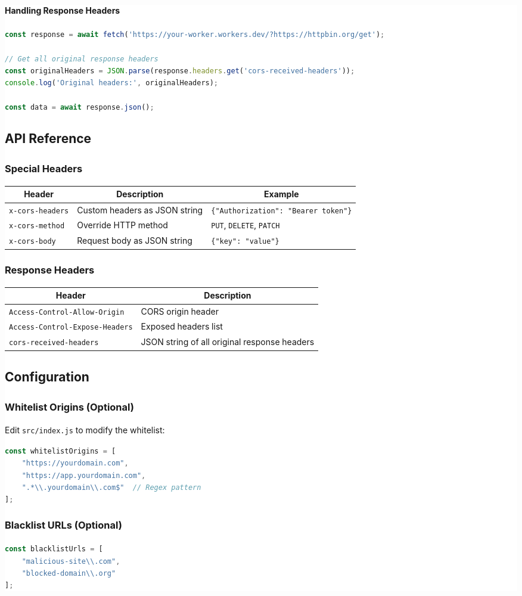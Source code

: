 #### Handling Response Headers

```javascript
const response = await fetch('https://your-worker.workers.dev/?https://httpbin.org/get');

// Get all original response headers
const originalHeaders = JSON.parse(response.headers.get('cors-received-headers'));
console.log('Original headers:', originalHeaders);

const data = await response.json();
```

## API Reference

### Special Headers

| Header | Description | Example |
|--------|-------------|---------|
| `x-cors-headers` | Custom headers as JSON string | `{"Authorization": "Bearer token"}` |
| `x-cors-method` | Override HTTP method | `PUT`, `DELETE`, `PATCH` |
| `x-cors-body` | Request body as JSON string | `{"key": "value"}` |

### Response Headers

| Header | Description |
|--------|-------------|
| `Access-Control-Allow-Origin` | CORS origin header |
| `Access-Control-Expose-Headers` | Exposed headers list |
| `cors-received-headers` | JSON string of all original response headers |

## Configuration

### Whitelist Origins (Optional)

Edit `src/index.js` to modify the whitelist:

```javascript
const whitelistOrigins = [
	"https://yourdomain.com",
	"https://app.yourdomain.com",
	".*\\.yourdomain\\.com$"  // Regex pattern
];
```

### Blacklist URLs (Optional)

```javascript
const blacklistUrls = [
	"malicious-site\\.com",
	"blocked-domain\\.org"
];
```
